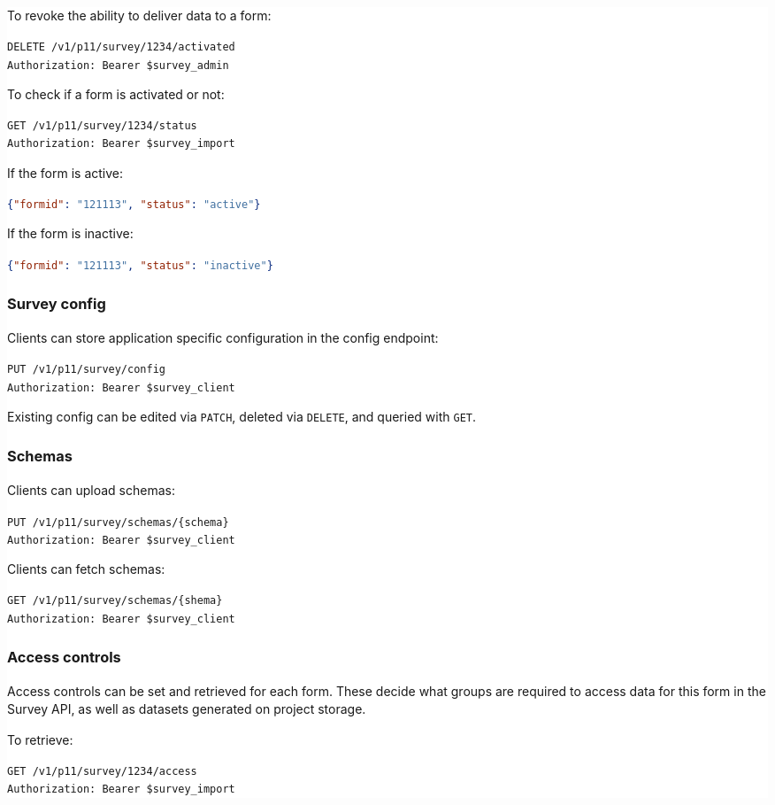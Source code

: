 To revoke the ability to deliver data to a form:

```txt
DELETE /v1/p11/survey/1234/activated
Authorization: Bearer $survey_admin
```

To check if a form is activated or not:

```txt
GET /v1/p11/survey/1234/status
Authorization: Bearer $survey_import
```

If the form is active:

```json
{"formid": "121113", "status": "active"}
```

If the form is inactive:

```json
{"formid": "121113", "status": "inactive"}
```

### Survey config

Clients can store application specific configuration in the config endpoint:

```txt
PUT /v1/p11/survey/config
Authorization: Bearer $survey_client
```

Existing config can be edited via `PATCH`, deleted via `DELETE`, and queried with `GET`.

### Schemas

Clients can upload schemas:
```txt
PUT /v1/p11/survey/schemas/{schema}
Authorization: Bearer $survey_client
```


Clients can fetch schemas:
```txt
GET /v1/p11/survey/schemas/{shema}
Authorization: Bearer $survey_client
```

### Access controls

Access controls can be set and retrieved for each form. These decide what groups are required to access data for this form in the Survey API, as well as datasets generated on project storage.

To retrieve:

```text
GET /v1/p11/survey/1234/access
Authorization: Bearer $survey_import
```

